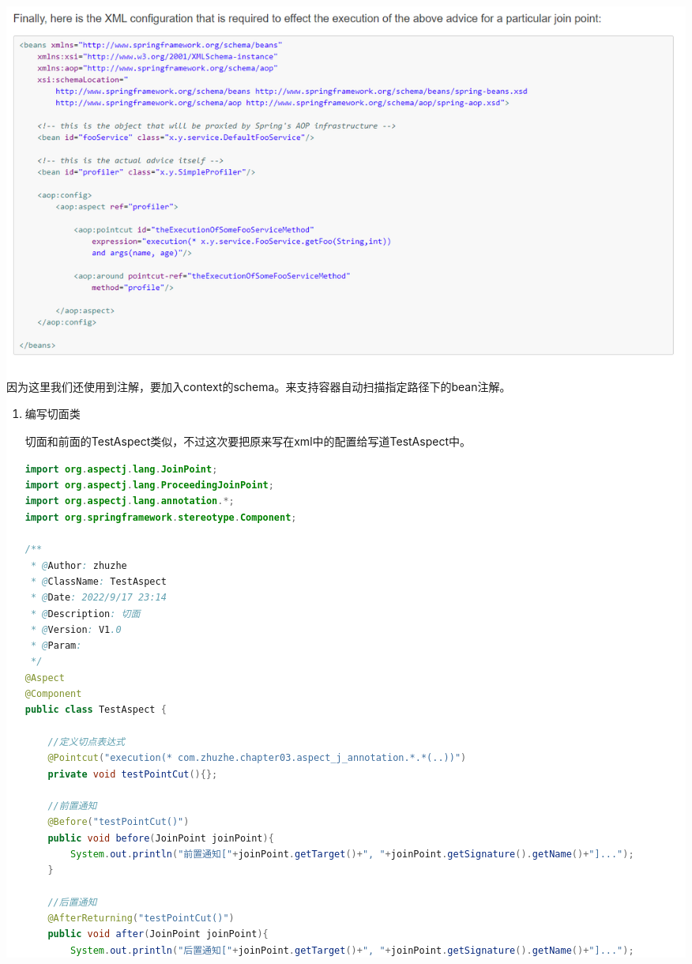 ![image-20220918164333558](SSM和SpringBoot学习.assets/image-20220918164333558.png)

因为这里我们还使用到注解，要加入context的schema。来支持容器自动扫描指定路径下的bean注解。

1. 编写切面类

   切面和前面的TestAspect类似，不过这次要把原来写在xml中的配置给写道TestAspect中。

   ```java
   import org.aspectj.lang.JoinPoint;
   import org.aspectj.lang.ProceedingJoinPoint;
   import org.aspectj.lang.annotation.*;
   import org.springframework.stereotype.Component;
   
   /**
    * @Author: zhuzhe
    * @ClassName: TestAspect
    * @Date: 2022/9/17 23:14
    * @Description: 切面
    * @Version: V1.0
    * @Param:
    */
   @Aspect
   @Component
   public class TestAspect {
   
       //定义切点表达式
       @Pointcut("execution(* com.zhuzhe.chapter03.aspect_j_annotation.*.*(..))")
       private void testPointCut(){};
   
       //前置通知
       @Before("testPointCut()")
       public void before(JoinPoint joinPoint){
           System.out.println("前置通知["+joinPoint.getTarget()+", "+joinPoint.getSignature().getName()+"]...");
       }
   
       //后置通知
       @AfterReturning("testPointCut()")
       public void after(JoinPoint joinPoint){
           System.out.println("后置通知["+joinPoint.getTarget()+", "+joinPoint.getSignature().getName()+"]...");
   ```